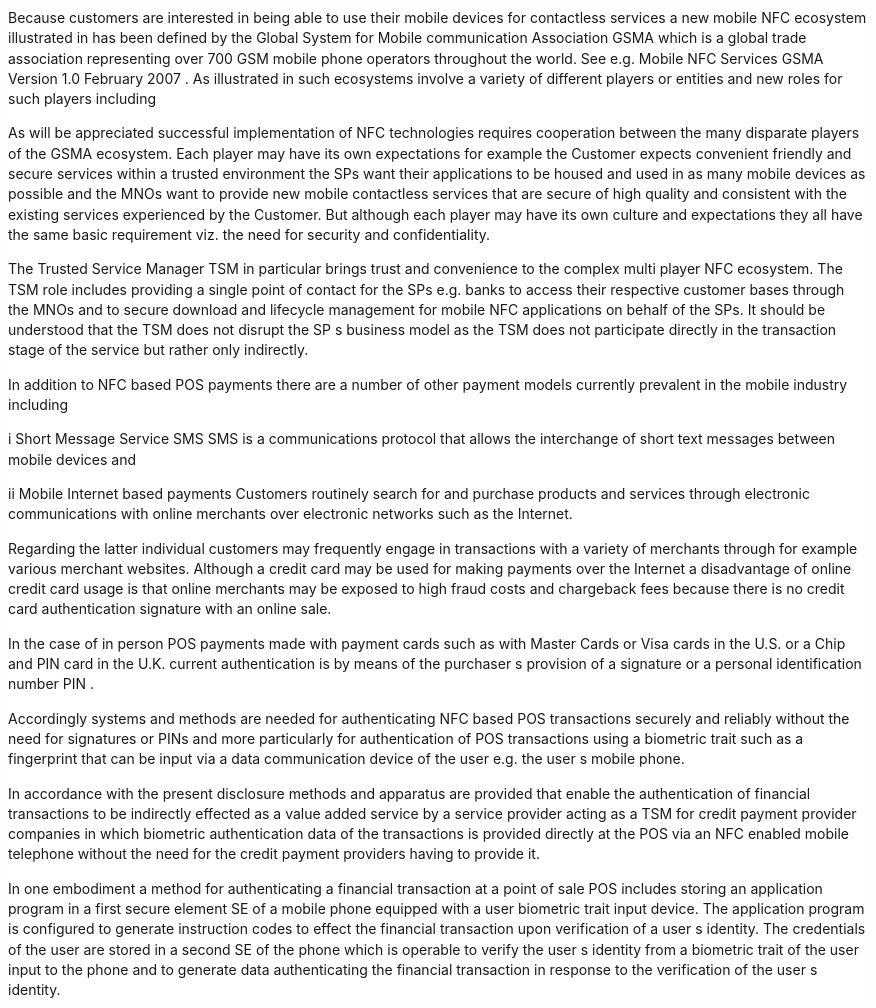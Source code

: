 Because customers are interested in being able to use their mobile devices for contactless services a new mobile NFC ecosystem illustrated in has been defined by the Global System for Mobile communication Association GSMA which is a global trade association representing over 700 GSM mobile phone operators throughout the world. See e.g. Mobile NFC Services GSMA Version 1.0 February 2007 . As illustrated in such ecosystems involve a variety of different players or entities and new roles for such players including 

As will be appreciated successful implementation of NFC technologies requires cooperation between the many disparate players of the GSMA ecosystem. Each player may have its own expectations for example the Customer expects convenient friendly and secure services within a trusted environment the SPs want their applications to be housed and used in as many mobile devices as possible and the MNOs want to provide new mobile contactless services that are secure of high quality and consistent with the existing services experienced by the Customer. But although each player may have its own culture and expectations they all have the same basic requirement viz. the need for security and confidentiality.

The Trusted Service Manager TSM in particular brings trust and convenience to the complex multi player NFC ecosystem. The TSM role includes providing a single point of contact for the SPs e.g. banks to access their respective customer bases through the MNOs and to secure download and lifecycle management for mobile NFC applications on behalf of the SPs. It should be understood that the TSM does not disrupt the SP s business model as the TSM does not participate directly in the transaction stage of the service but rather only indirectly.

In addition to NFC based POS payments there are a number of other payment models currently prevalent in the mobile industry including 

 i Short Message Service SMS SMS is a communications protocol that allows the interchange of short text messages between mobile devices and 

 ii Mobile Internet based payments Customers routinely search for and purchase products and services through electronic communications with online merchants over electronic networks such as the Internet.

Regarding the latter individual customers may frequently engage in transactions with a variety of merchants through for example various merchant websites. Although a credit card may be used for making payments over the Internet a disadvantage of online credit card usage is that online merchants may be exposed to high fraud costs and chargeback fees because there is no credit card authentication signature with an online sale.

In the case of in person POS payments made with payment cards such as with Master Cards or Visa cards in the U.S. or a Chip and PIN card in the U.K. current authentication is by means of the purchaser s provision of a signature or a personal identification number PIN .

Accordingly systems and methods are needed for authenticating NFC based POS transactions securely and reliably without the need for signatures or PINs and more particularly for authentication of POS transactions using a biometric trait such as a fingerprint that can be input via a data communication device of the user e.g. the user s mobile phone.

In accordance with the present disclosure methods and apparatus are provided that enable the authentication of financial transactions to be indirectly effected as a value added service by a service provider acting as a TSM for credit payment provider companies in which biometric authentication data of the transactions is provided directly at the POS via an NFC enabled mobile telephone without the need for the credit payment providers having to provide it.

In one embodiment a method for authenticating a financial transaction at a point of sale POS includes storing an application program in a first secure element SE of a mobile phone equipped with a user biometric trait input device. The application program is configured to generate instruction codes to effect the financial transaction upon verification of a user s identity. The credentials of the user are stored in a second SE of the phone which is operable to verify the user s identity from a biometric trait of the user input to the phone and to generate data authenticating the financial transaction in response to the verification of the user s identity.
